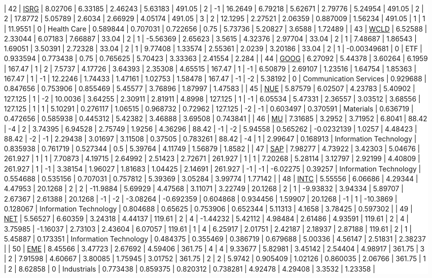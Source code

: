 |  42 | [ISRG](https://finance.yahoo.com/quote/ISRG/financials)   |   8.02706   |   6.33185   |  2.46243   |   5.63183   |  491.05   |           2 |          -1 |   16.2649   |   6.79218   |  5.62671    |  2.79776     |   5.24954   |  491.05   |           2 |           2 |  17.8772    |  5.05789    |   2.6034    |  2.66929    |  4.05174    |  491.05   |           3 |           2 |  12.1295    |  2.27521   |  2.06359    |  0.887009   |  1.56234   |  491.05   |          1 |          1 |  11.9551     | 0          | Health Care            | 0.589844  | 0.707031  | 0.722656 | 0.75     |  5.73736    |  5.20827   |  3.6588    |  1.72489     |
|  43 | [WCLD](https://finance.yahoo.com/quote/WCLD/financials)   |   6.52588   |   2.33044   |  6.07183   |   7.66887   |   33.04   |           2 |           1 |   -5.56369  |   2.65623   |  3.5615     |  4.32376     |   2.97704   |   33.04   |           2 |           1 |   7.48687   |  1.86543    |   1.69051   |  3.50391    |  2.72328    |   33.04   |           2 |           1 |   9.77408   |  1.33574   |  2.55361    |  2.0239     |  3.20186   |   33.04   |          2 |          1 |  -0.00349681 | 0          | ETF                    | 0.933594  | 0.773438  | 0.75     | 0.765625 |  5.70423    |  3.33363   |  2.41554   |  2.284       |
|  44 | [GOOG](https://finance.yahoo.com/quote/GOOG/financials)   |   6.27092   |   5.44378   |  3.60264   |   6.1959    |  167.47   |           1 |           2 |    7.5737   |   4.17726   |  3.64393    |  2.35308     |   4.65515   |  167.47   |           1 |          -1 |   6.50879   |  2.69107    |   1.23516   |  1.64754    |  1.85363    |  167.47   |           1 |          -1 |  12.2246    |  1.74433   |  1.47161    |  1.02753    |  1.58478   |  167.47   |         -1 |         -2 |   5.38192    | 0          | Communication Services | 0.929688  | 0.847656  | 0.753906 | 0.855469 |  5.45577    |  3.76896   |  1.87997   |  1.47583     |
|  45 | [NUE](https://finance.yahoo.com/quote/NUE/financials)     |   5.87579   |   6.02507   |  4.23783   |   5.40902   |  127.125  |           1 |          -2 |   10.0036   |   3.64255   |  2.30911    |  2.81911     |   4.8998    |  127.125  |           1 |          -1 |   6.05534   |  5.47331    |   2.36557   |  3.03512    |  3.68556    |  127.125  |           1 |           1 |   5.10291   |  0.276117  |  1.06515    |  0.968732   |  0.72962   |  127.125  |         -2 |         -1 |   0.603497   | 0.370591   | Materials              | 0.636719  | 0.472656  | 0.585938 | 0.445312 |  5.42382    |  3.46888   |  3.69508   |  0.743841    |
|  46 | [MU](https://finance.yahoo.com/quote/MU/financials)       |   7.31685   |   3.2952    |  3.71952   |   6.8041    |   88.42   |          -4 |           2 |    3.74395  |   6.94528   |  2.75749    |  1.9256      |   4.36296   |   88.42   |          -1 |          -2 |   5.94558   |  0.565262   |  -0.0232139 |  1.0257     |  4.48423    |   88.42   |          -2 |          -1 |   2.29438   |  3.01697   |  3.11508    |  0.37505    |  0.783261  |   88.42   |         -4 |          1 |   2.99647    | 0.168913   | Information Technology | 0.835938  | 0.761719  | 0.527344 | 0.5      |  5.39764    |  4.11749   |  1.56879   |  1.8582      |
|  47 | [SAP](https://finance.yahoo.com/quote/SAP/financials)     |   7.98277   |   4.73922   |  3.42303   |   5.04676   |  261.927  |           1 |           1 |    7.70873  |   4.19715   |  2.64992    |  2.51423     |   2.72671   |  261.927  |           1 |           1 |   7.20268   |  5.28114    |   3.12797   |  2.92199    |  4.40809    |  261.927  |           1 |          -1 |   3.38154   |  1.96027   |  1.81683    |  1.04425    |  2.14691   |  261.927  |         -1 |         -1 |  -6.02275    | 0.39257    | Information Technology | 0.554688  | 0.535156  | 0.707031 | 0.757812 |  5.39369    |  3.05284   |  3.99774   |  1.77142     |
|  48 | [INTC](https://finance.yahoo.com/quote/INTC/financials)   |   5.55556   |   6.06686   |  4.29344   |   4.47953   |   20.1268 |           2 |           2 |  -11.9884   |   5.69929   |  4.47568    |  3.11071     |   3.22749   |   20.1268 |           2 |           1 |  -9.93832   |  3.94334    |   5.89707   |  2.67367    |  2.61388    |   20.1268 |          -1 |          -2 |  -3.08264   | -0.692359  |  0.604868   |  0.934456   |  1.59907   |   20.1268 |         -1 |          1 | -10.3869     | 0.128067   | Information Technology | 0.804688  | 0.65625   | 0.753906 | 0.652344 |  5.11313    |  4.1658    |  3.78425   |  0.597302    |
|  49 | [NET](https://finance.yahoo.com/quote/NET/financials)     |   5.56527   |   6.60359   |  3.24318   |   4.44137   |  119.61   |           2 |           4 |   -1.44232  |   5.42112   |  4.98484    |  2.61486     |   4.93591   |  119.61   |           2 |           4 |   3.75985   | -1.16037    |   2.73103   |  2.43604    |  6.07057    |  119.61   |           1 |           4 |   6.25917   |  2.01751   |  2.42187    |  2.18937    |  2.87188   |  119.61   |          2 |          1 |   5.45887    | 0.173351   | Information Technology | 0.484375  | 0.355469  | 0.386719 | 0.679688 |  5.00336    |  4.56147   |  2.51831   |  2.38237     |
|  50 | [EME](https://finance.yahoo.com/quote/EME/financials)     |   8.45566   |   3.47723   |  2.67692   |   4.59406   |  361.75   |           4 |           4 |    9.33677  |   5.82981   |  3.45142    |  2.54404     |   4.98917   |  361.75   |           3 |           2 |   7.91598   |  4.60667    |   3.80085   |  1.75945    |  3.01752    |  361.75   |           2 |           2 |   5.9742    |  0.905409  |  1.02126    |  0.860035   |  2.06766   |  361.75   |          1 |          2 |   8.62858    | 0          | Industrials            | 0.773438  | 0.859375  | 0.820312 | 0.738281 |  4.92478    |  4.29408   |  3.3532    |  1.23358     |